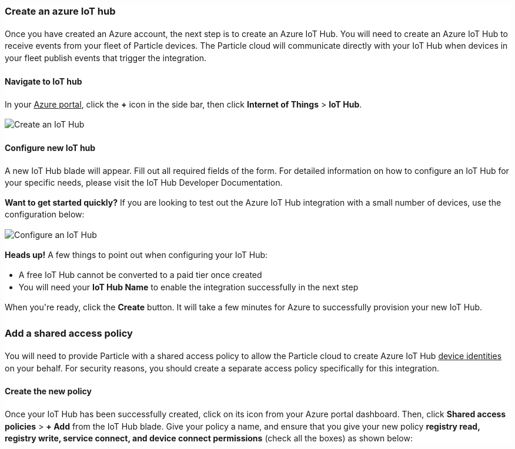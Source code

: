 ### Create an azure IoT hub

Once you have created an Azure account, the next step is to create an
Azure IoT Hub. You will need to create an Azure IoT Hub to receive
events from your fleet of Particle devices. The Particle cloud will
communicate directly with your IoT Hub when devices in your fleet
publish events that trigger the integration.

#### Navigate to IoT hub

In your <a href="https://portal.azure.com/"
target="_blank">Azure portal</a>, click the <strong>+</strong> icon in
the side bar, then click <strong>Internet of Things</strong> &gt;
<strong>IoT Hub</strong>.

<img src="/assets/images/azure-iot-hub/create-iot-hub.png"
alt="Create an IoT Hub"/>

#### Configure new IoT hub

A new IoT Hub blade will appear. Fill out all
required fields of the form. For detailed information on how to
configure an IoT Hub for your specific needs, please visit the IoT Hub Developer Documentation.

<strong>Want to get started quickly?</strong>
If you are looking to test out the Azure IoT Hub integration with a
small number of devices, use the configuration below:

<img src="/assets/images/azure-iot-hub/configure-iot-hub.png"
alt="Configure an IoT Hub"/>


<strong>Heads up!</strong> A few things to point out when configuring your IoT Hub:
<ul>
	<li>A free IoT Hub cannot be converted to a paid tier once created</li>
	<li>You will need your <strong>IoT Hub Name</strong> to enable the integration successfully in the next step</li>
</ul>

When you're ready, click the **Create** button. It will take a few minutes for Azure to successfully provision your new IoT Hub.

### Add a shared access policy

You will need to provide Particle with a shared access policy to allow the Particle cloud to create Azure IoT Hub <a href="https://docs.microsoft.com/en-us/azure/iot-hub/iot-hub-devguide-identity-registry" target="_blank">device identities</a> on your behalf. For security reasons, you should create a separate access policy specifically for this integration.


#### Create the new policy

Once your IoT Hub has been successfully created, click on its icon from
your Azure portal dashboard. Then, click <strong>Shared access
policies</strong> &gt; <strong>+ Add</strong> from the IoT Hub blade.
Give your policy a name, and ensure that you give  your new policy
<strong>registry read, registry write, service connect, and device
connect permissions</strong> (check all the boxes) as shown below:
